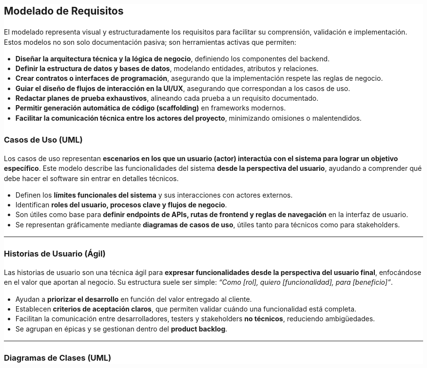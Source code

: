 
## Modelado de Requisitos

El modelado representa visual y estructuradamente los requisitos para facilitar su comprensión, validación e implementación. Estos modelos no son solo documentación pasiva; son herramientas activas que permiten:

-   **Diseñar la arquitectura técnica y la lógica de negocio**, definiendo los componentes del backend.
-   **Definir la estructura de datos y bases de datos**, modelando entidades, atributos y relaciones.
-   **Crear contratos o interfaces de programación**, asegurando que la implementación respete las reglas de negocio.
-   **Guiar el diseño de flujos de interacción en la UI/UX**, asegurando que correspondan a los casos de uso.
-   **Redactar planes de prueba exhaustivos**, alineando cada prueba a un requisito documentado.
-   **Permitir generación automática de código (scaffolding)** en frameworks modernos.
-   **Facilitar la comunicación técnica entre los actores del proyecto**, minimizando omisiones o malentendidos.

### Casos de Uso (UML)

Los casos de uso representan **escenarios en los que un usuario (actor) interactúa con el sistema para lograr un objetivo específico**. Este modelo describe las funcionalidades del sistema **desde la perspectiva del usuario**, ayudando a comprender qué debe hacer el software sin entrar en detalles técnicos.

-   Definen los **límites funcionales del sistema** y sus interacciones con actores externos.
-   Identifican **roles del usuario, procesos clave y flujos de negocio**.
-   Son útiles como base para **definir endpoints de APIs, rutas de frontend y reglas de navegación** en la interfaz de usuario.
-   Se representan gráficamente mediante **diagramas de casos de uso**, útiles tanto para técnicos como para stakeholders.

---

### Historias de Usuario (Ágil)

Las historias de usuario son una técnica ágil para **expresar funcionalidades desde la perspectiva del usuario final**, enfocándose en el valor que aportan al negocio. Su estructura suele ser simple: _“Como [rol], quiero [funcionalidad], para [beneficio]”_.

-   Ayudan a **priorizar el desarrollo** en función del valor entregado al cliente.
-   Establecen **criterios de aceptación claros**, que permiten validar cuándo una funcionalidad está completa.
-   Facilitan la comunicación entre desarrolladores, testers y stakeholders **no técnicos**, reduciendo ambigüedades.
-   Se agrupan en épicas y se gestionan dentro del **product backlog**.

---

### Diagramas de Clases (UML)
